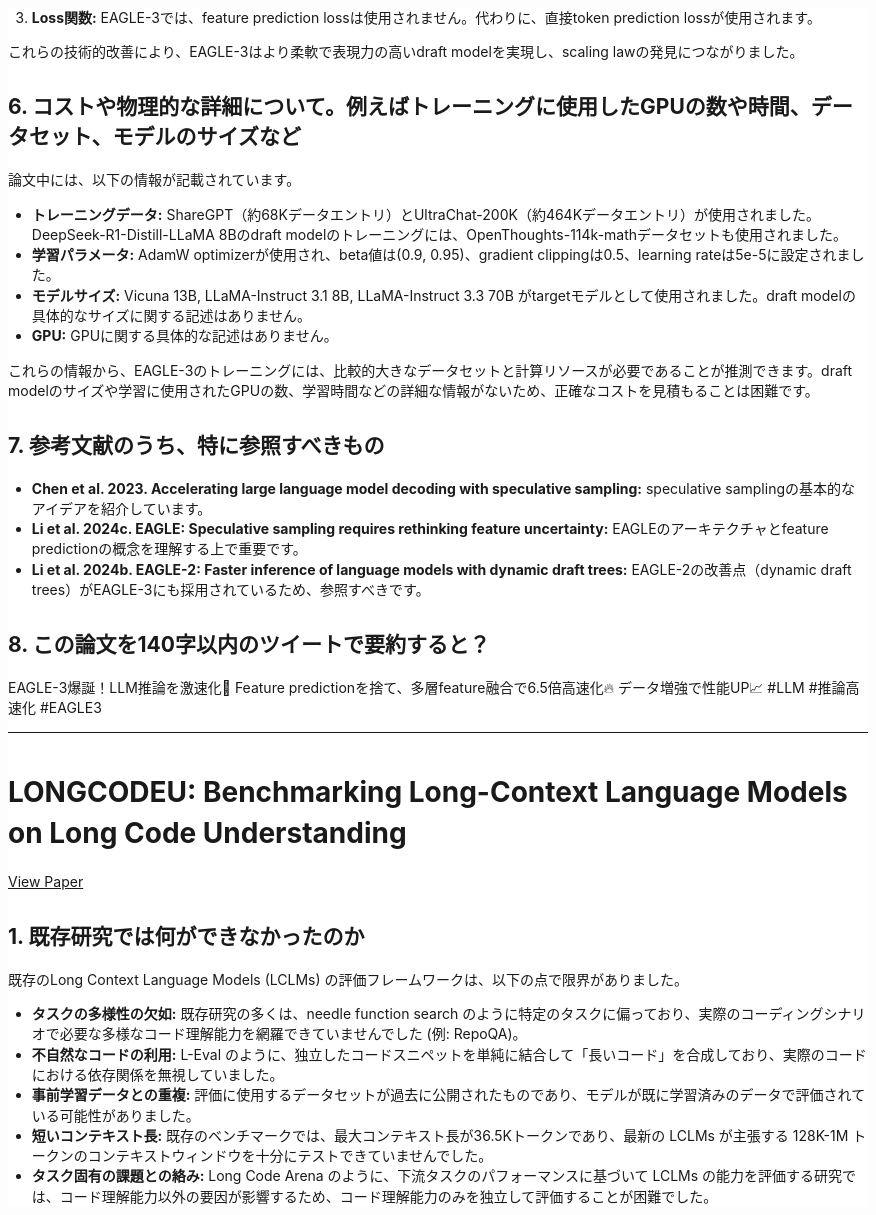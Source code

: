 3.  **Loss関数:** EAGLE-3では、feature prediction lossは使用されません。代わりに、直接token prediction lossが使用されます。

これらの技術的改善により、EAGLE-3はより柔軟で表現力の高いdraft modelを実現し、scaling lawの発見につながりました。

## 6. コストや物理的な詳細について。例えばトレーニングに使用したGPUの数や時間、データセット、モデルのサイズなど

論文中には、以下の情報が記載されています。

*   **トレーニングデータ:** ShareGPT（約68Kデータエントリ）とUltraChat-200K（約464Kデータエントリ）が使用されました。DeepSeek-R1-Distill-LLaMA 8Bのdraft modelのトレーニングには、OpenThoughts-114k-mathデータセットも使用されました。
*   **学習パラメータ:** AdamW optimizerが使用され、beta値は(0.9, 0.95)、gradient clippingは0.5、learning rateは5e-5に設定されました。
*   **モデルサイズ:** Vicuna 13B, LLaMA-Instruct 3.1 8B, LLaMA-Instruct 3.3 70B がtargetモデルとして使用されました。draft modelの具体的なサイズに関する記述はありません。
*   **GPU:** GPUに関する具体的な記述はありません。

これらの情報から、EAGLE-3のトレーニングには、比較的大きなデータセットと計算リソースが必要であることが推測できます。draft modelのサイズや学習に使用されたGPUの数、学習時間などの詳細な情報がないため、正確なコストを見積もることは困難です。

## 7. 参考文献のうち、特に参照すべきもの

*   **Chen et al. 2023. Accelerating large language model decoding with speculative sampling:** speculative samplingの基本的なアイデアを紹介しています。
*   **Li et al. 2024c. EAGLE: Speculative sampling requires rethinking feature uncertainty:** EAGLEのアーキテクチャとfeature predictionの概念を理解する上で重要です。
*   **Li et al. 2024b. EAGLE-2: Faster inference of language models with dynamic draft trees:** EAGLE-2の改善点（dynamic draft trees）がEAGLE-3にも採用されているため、参照すべきです。

## 8. この論文を140字以内のツイートで要約すると？

EAGLE-3爆誕！LLM推論を激速化🚀 Feature predictionを捨て、多層feature融合で6.5倍高速化🔥 データ増強で性能UP📈 #LLM #推論高速化 #EAGLE3


---


# LONGCODEU: Benchmarking Long-Context Language Models on Long Code Understanding

[View Paper](http://arxiv.org/abs/2503.04359v1)

## 1. 既存研究では何ができなかったのか

既存のLong Context Language Models (LCLMs) の評価フレームワークは、以下の点で限界がありました。

*   **タスクの多様性の欠如:** 既存研究の多くは、needle function search のように特定のタスクに偏っており、実際のコーディングシナリオで必要な多様なコード理解能力を網羅できていませんでした (例: RepoQA)。
*   **不自然なコードの利用:** L-Eval のように、独立したコードスニペットを単純に結合して「長いコード」を合成しており、実際のコードにおける依存関係を無視していました。
*   **事前学習データとの重複:** 評価に使用するデータセットが過去に公開されたものであり、モデルが既に学習済みのデータで評価されている可能性がありました。
*   **短いコンテキスト長:** 既存のベンチマークでは、最大コンテキスト長が36.5Kトークンであり、最新の LCLMs が主張する 128K-1M トークンのコンテキストウィンドウを十分にテストできていませんでした。
*   **タスク固有の課題との絡み:** Long Code Arena のように、下流タスクのパフォーマンスに基づいて LCLMs の能力を評価する研究では、コード理解能力以外の要因が影響するため、コード理解能力のみを独立して評価することが困難でした。
